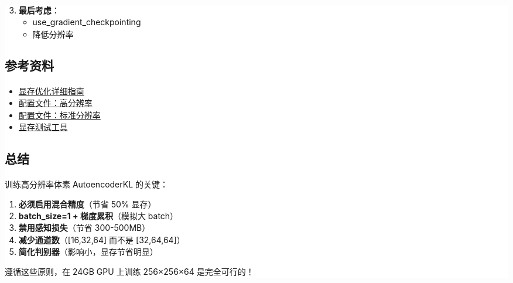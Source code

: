 3. **最后考虑**：
   - use_gradient_checkpointing
   - 降低分辨率

## 参考资料

- [显存优化详细指南](memory_optimization.md)
- [配置文件：高分辨率](../config/ldm_config_high_res.yaml)
- [配置文件：标准分辨率](../config/ldm_config.yaml)
- [显存测试工具](../tools/test_memory_usage.py)

## 总结

训练高分辨率体素 AutoencoderKL 的关键：

1. **必须启用混合精度**（节省 50% 显存）
2. **batch_size=1 + 梯度累积**（模拟大 batch）
3. **禁用感知损失**（节省 300-500MB）
4. **减少通道数**（[16,32,64] 而不是 [32,64,64]）
5. **简化判别器**（影响小，显存节省明显）

遵循这些原则，在 24GB GPU 上训练 256×256×64 是完全可行的！


